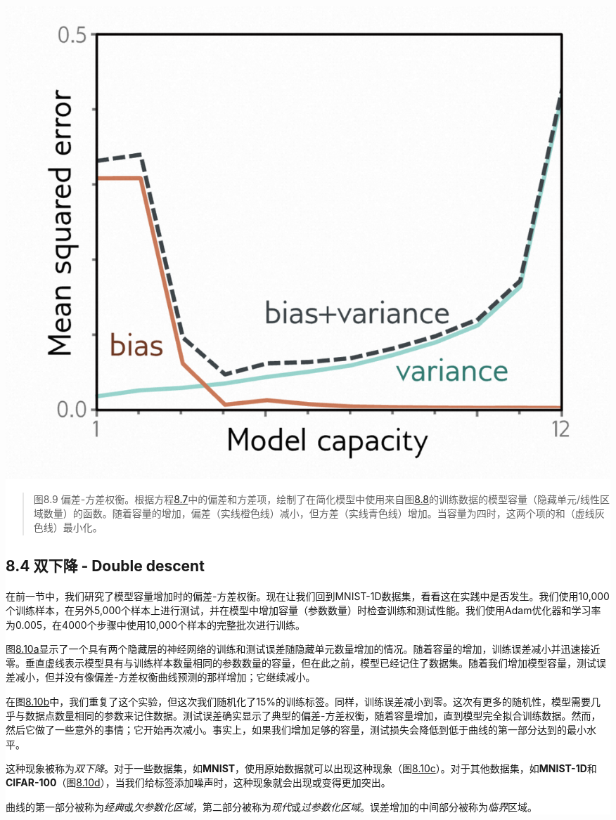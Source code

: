 ![图8.9 偏差-方差权衡](../img/image-8.9.png)
> 图8.9 偏差-方差权衡。根据方程[8.7]()中的偏差和方差项，绘制了在简化模型中使用来自图[8.8]()的训练数据的模型容量（隐藏单元/线性区域数量）的函数。随着容量的增加，偏差（实线橙色线）减小，但方差（实线青色线）增加。当容量为四时，这两个项的和（虚线灰色线）最小化。

## 8.4 双下降 - Double descent

在前一节中，我们研究了模型容量增加时的偏差-方差权衡。现在让我们回到MNIST-1D数据集，看看这在实践中是否发生。我们使用10,000个训练样本，在另外5,000个样本上进行测试，并在模型中增加容量（参数数量）时检查训练和测试性能。我们使用Adam优化器和学习率为0.005，在4000个步骤中使用10,000个样本的完整批次进行训练。

图[8.10a]()显示了一个具有两个隐藏层的神经网络的训练和测试误差随隐藏单元数量增加的情况。随着容量的增加，训练误差减小并迅速接近零。垂直虚线表示模型具有与训练样本数量相同的参数数量的容量，但在此之前，模型已经记住了数据集。随着我们增加模型容量，测试误差减小，但并没有像偏差-方差权衡曲线预测的那样增加；它继续减小。

在图[8.10b]()中，我们重复了这个实验，但这次我们随机化了15%的训练标签。同样，训练误差减小到零。这次有更多的随机性，模型需要几乎与数据点数量相同的参数来记住数据。测试误差确实显示了典型的偏差-方差权衡，随着容量增加，直到模型完全拟合训练数据。然而，然后它做了一些意外的事情；它开始再次减小。事实上，如果我们增加足够的容量，测试损失会降低到低于曲线的第一部分达到的最小水平。

这种现象被称为*双下降*。对于一些数据集，如**MNIST**，使用原始数据就可以出现这种现象（图[8.10c]()）。对于其他数据集，如**MNIST-1D**和**CIFAR-100**（图[8.10d]()），当我们给标签添加噪声时，这种现象就会出现或变得更加突出。

曲线的第一部分被称为*经典*或*欠参数化区域*，第二部分被称为*现代*或*过参数化区域*。误差增加的中间部分被称为*临界*区域。
